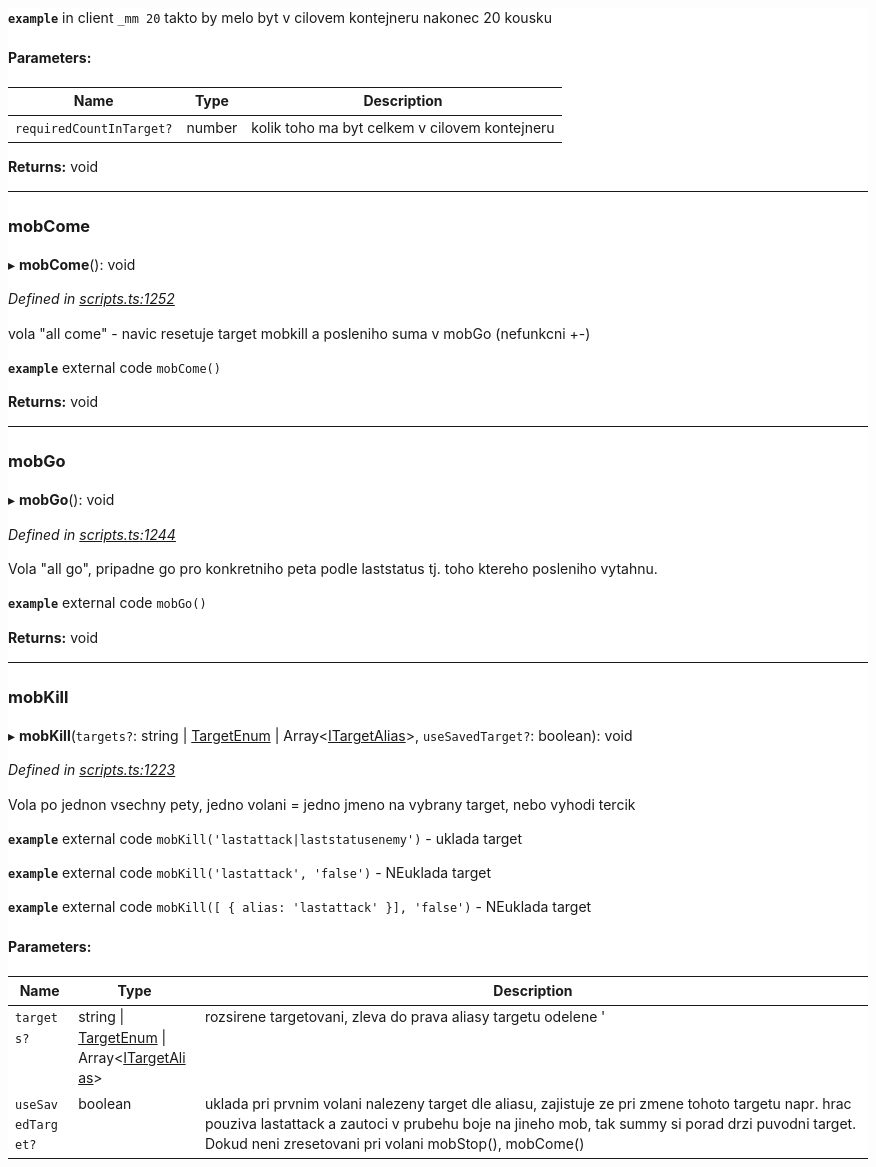 **`example`** in client `_mm 20` takto by melo byt v cilovem kontejneru nakonec 20 kousku

#### Parameters:

Name | Type | Description |
------ | ------ | ------ |
`requiredCountInTarget?` | number | kolik toho ma byt celkem v cilovem kontejneru |

**Returns:** void

___

### mobCome

▸ **mobCome**(): void

*Defined in [scripts.ts:1252](https://github.com/msviha/orionuo/blob/5f19aed/src/scripts.ts#L1252)*

vola "all come" - navic resetuje target mobkill a posleniho suma v mobGo (nefunkcni +-)

**`example`** external code `mobCome()`

**Returns:** void

___

### mobGo

▸ **mobGo**(): void

*Defined in [scripts.ts:1244](https://github.com/msviha/orionuo/blob/5f19aed/src/scripts.ts#L1244)*

Vola "all go", pripadne go pro konkretniho peta podle laststatus tj. toho ktereho posleniho vytahnu.

**`example`** external code `mobGo()`

**Returns:** void

___

### mobKill

▸ **mobKill**(`targets?`: string \| [TargetEnum](enums/targetenum.md) \| Array\<[ITargetAlias](interfaces/itargetalias.md)>, `useSavedTarget?`: boolean): void

*Defined in [scripts.ts:1223](https://github.com/msviha/orionuo/blob/5f19aed/src/scripts.ts#L1223)*

Vola po jednon vsechny pety, jedno volani = jedno jmeno na vybrany target, nebo vyhodi tercik

**`example`** external code `mobKill('lastattack|laststatusenemy')` - uklada target

**`example`** external code `mobKill('lastattack', 'false')` - NEuklada target

**`example`** external code `mobKill([ { alias: 'lastattack' }], 'false')` - NEuklada target

#### Parameters:

Name | Type | Description |
------ | ------ | ------ |
`targets?` | string \| [TargetEnum](enums/targetenum.md) \| Array\<[ITargetAlias](interfaces/itargetalias.md)> | rozsirene targetovani, zleva do prava aliasy targetu odelene '|' |
`useSavedTarget?` | boolean | uklada pri prvnim volani nalezeny target dle aliasu, zajistuje ze pri zmene tohoto targetu napr. hrac pouziva lastattack a zautoci v prubehu boje na jineho mob, tak summy si porad drzi puvodni target. Dokud neni zresetovani pri volani mobStop(), mobCome() |

